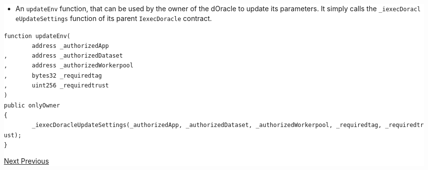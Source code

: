 * An `updateEnv` function, that can be used by the owner of the dOracle to update its parameters. It simply calls the `_iexecDoracleUpdateSettings` function of its parent `IexecDoracle` contract.

```text
function updateEnv(
        address _authorizedApp
,       address _authorizedDataset
,       address _authorizedWorkerpool
,       bytes32 _requiredtag
,       uint256 _requiredtrust
)
public onlyOwner
{
        _iexecDoracleUpdateSettings(_authorizedApp, _authorizedDataset, _authorizedWorkerpool, _requiredtag, _requiredtrust);
}
```

[Next ](https://docs.iex.ec/resources.html)[ Previous](https://docs.iex.ec/consortiumdeployment.html)


